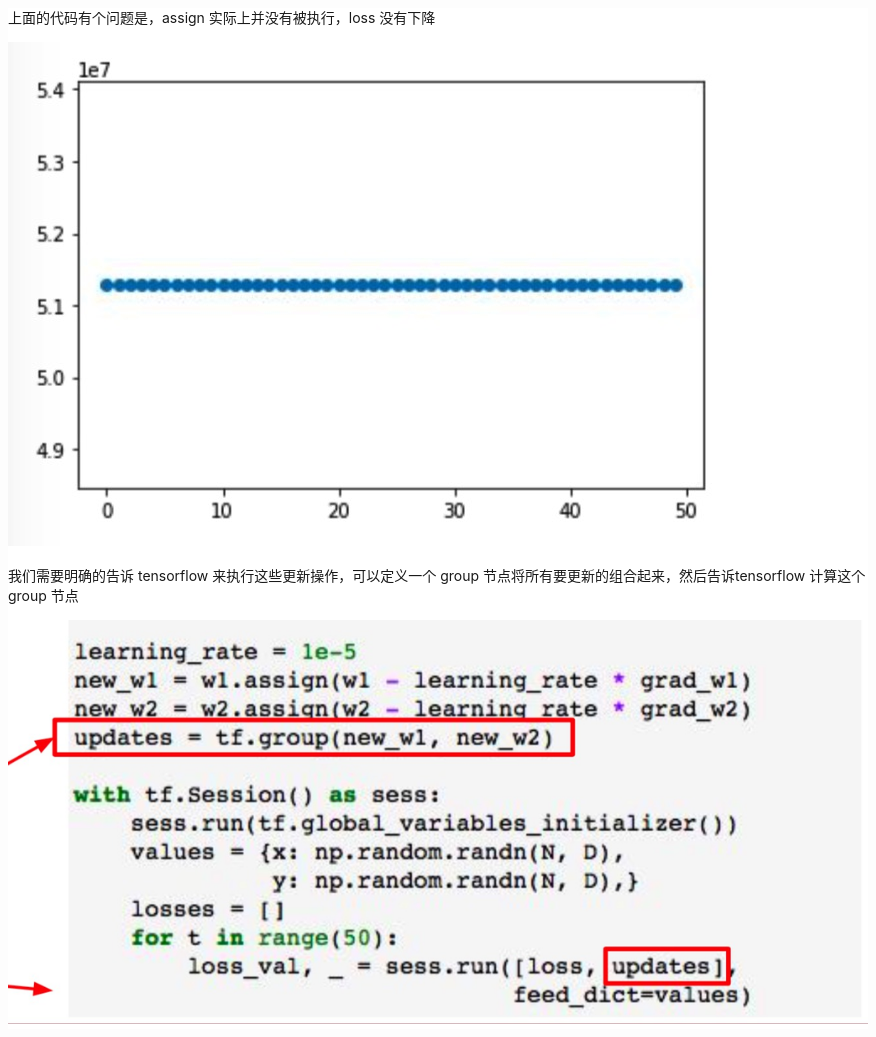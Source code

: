 上面的代码有个问题是，assign 实际上并没有被执行，loss 没有下降

![image](20.jpg)

我们需要明确的告诉 tensorflow 来执行这些更新操作，可以定义一个 group 节点将所有要更新的组合起来，然后告诉tensorflow 计算这个 group 节点

![image](21.jpg)
